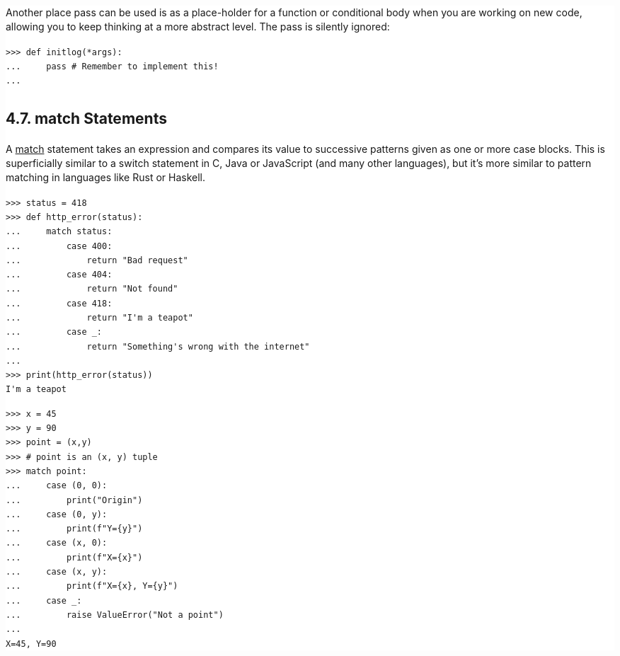 Another place pass can be used is as a place-holder for a function or
conditional body when you are working on new code, allowing you to keep
thinking at a more abstract level. The pass is silently ignored:

```
>>> def initlog(*args):
...     pass # Remember to implement this!
...
```

## 4.7. match Statements

A [match](https://docs.python.org/3/reference/compound_stmts.html#match) statement takes an expression and compares its value to successive patterns given as one or more case blocks. This is superficially similar to a switch statement in C, Java or JavaScript (and many other languages), but it’s more similar to pattern matching in languages like Rust or Haskell.

```
>>> status = 418
>>> def http_error(status):
...     match status:
...         case 400:
...             return "Bad request"
...         case 404:
...             return "Not found"
...         case 418:
...             return "I'm a teapot"
...         case _:
...             return "Something's wrong with the internet"
...
>>> print(http_error(status))
I'm a teapot
```

```
>>> x = 45
>>> y = 90
>>> point = (x,y)
>>> # point is an (x, y) tuple
>>> match point:
...     case (0, 0):
...         print("Origin")
...     case (0, y):
...         print(f"Y={y}")
...     case (x, 0):
...         print(f"X={x}")
...     case (x, y):
...         print(f"X={x}, Y={y}")
...     case _:
...         raise ValueError("Not a point")
...
X=45, Y=90
```
